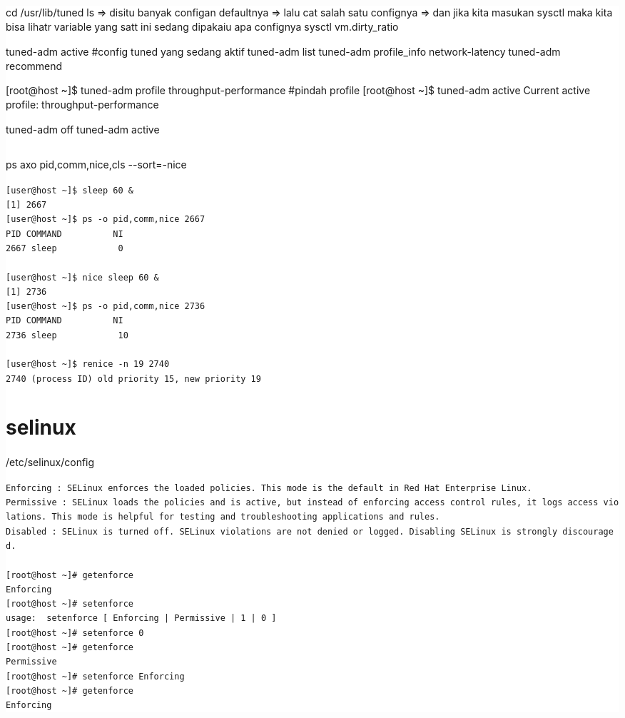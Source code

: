 ```
```

cd /usr/lib/tuned
ls => disitu banyak configan defaultnya
=> lalu cat salah satu confignya
=> dan jika kita masukan sysctl maka kita bisa lihatr variable yang satt ini sedang dipakaiu apa confignya
sysctl vm.dirty_ratio

tuned-adm active #config tuned yang sedang aktif
tuned-adm list
tuned-adm profile_info network-latency
tuned-adm recommend

[root@host ~]$ tuned-adm profile throughput-performance #pindah profile
[root@host ~]$ tuned-adm active
Current active profile: throughput-performance

tuned-adm off
tuned-adm active

##
ps axo pid,comm,nice,cls --sort=-nice

```
[user@host ~]$ sleep 60 &
[1] 2667
[user@host ~]$ ps -o pid,comm,nice 2667
PID COMMAND          NI
2667 sleep            0

[user@host ~]$ nice sleep 60 &
[1] 2736
[user@host ~]$ ps -o pid,comm,nice 2736
PID COMMAND          NI
2736 sleep            10

[user@host ~]$ renice -n 19 2740
2740 (process ID) old priority 15, new priority 19
```

# selinux
/etc/selinux/config
```
Enforcing : SELinux enforces the loaded policies. This mode is the default in Red Hat Enterprise Linux.
Permissive : SELinux loads the policies and is active, but instead of enforcing access control rules, it logs access violations. This mode is helpful for testing and troubleshooting applications and rules.
Disabled : SELinux is turned off. SELinux violations are not denied or logged. Disabling SELinux is strongly discouraged.

[root@host ~]# getenforce
Enforcing
[root@host ~]# setenforce
usage:  setenforce [ Enforcing | Permissive | 1 | 0 ]
[root@host ~]# setenforce 0
[root@host ~]# getenforce
Permissive
[root@host ~]# setenforce Enforcing
[root@host ~]# getenforce
Enforcing
```
